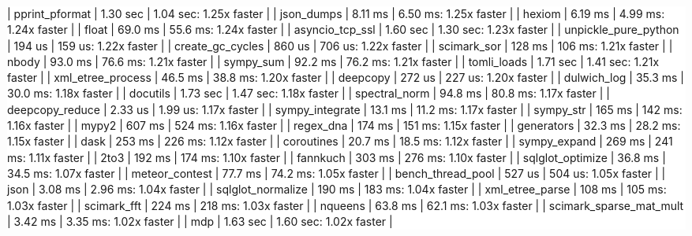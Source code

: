 | pprint_pformat           | 1.30 sec                                               | 1.04 sec: 1.25x faster                                                 |
| json_dumps               | 8.11 ms                                                | 6.50 ms: 1.25x faster                                                  |
| hexiom                   | 6.19 ms                                                | 4.99 ms: 1.24x faster                                                  |
| float                    | 69.0 ms                                                | 55.6 ms: 1.24x faster                                                  |
| asyncio_tcp_ssl          | 1.60 sec                                               | 1.30 sec: 1.23x faster                                                 |
| unpickle_pure_python     | 194 us                                                 | 159 us: 1.22x faster                                                   |
| create_gc_cycles         | 860 us                                                 | 706 us: 1.22x faster                                                   |
| scimark_sor              | 128 ms                                                 | 106 ms: 1.21x faster                                                   |
| nbody                    | 93.0 ms                                                | 76.6 ms: 1.21x faster                                                  |
| sympy_sum                | 92.2 ms                                                | 76.2 ms: 1.21x faster                                                  |
| tomli_loads              | 1.71 sec                                               | 1.41 sec: 1.21x faster                                                 |
| xml_etree_process        | 46.5 ms                                                | 38.8 ms: 1.20x faster                                                  |
| deepcopy                 | 272 us                                                 | 227 us: 1.20x faster                                                   |
| dulwich_log              | 35.3 ms                                                | 30.0 ms: 1.18x faster                                                  |
| docutils                 | 1.73 sec                                               | 1.47 sec: 1.18x faster                                                 |
| spectral_norm            | 94.8 ms                                                | 80.8 ms: 1.17x faster                                                  |
| deepcopy_reduce          | 2.33 us                                                | 1.99 us: 1.17x faster                                                  |
| sympy_integrate          | 13.1 ms                                                | 11.2 ms: 1.17x faster                                                  |
| sympy_str                | 165 ms                                                 | 142 ms: 1.16x faster                                                   |
| mypy2                    | 607 ms                                                 | 524 ms: 1.16x faster                                                   |
| regex_dna                | 174 ms                                                 | 151 ms: 1.15x faster                                                   |
| generators               | 32.3 ms                                                | 28.2 ms: 1.15x faster                                                  |
| dask                     | 253 ms                                                 | 226 ms: 1.12x faster                                                   |
| coroutines               | 20.7 ms                                                | 18.5 ms: 1.12x faster                                                  |
| sympy_expand             | 269 ms                                                 | 241 ms: 1.11x faster                                                   |
| 2to3                     | 192 ms                                                 | 174 ms: 1.10x faster                                                   |
| fannkuch                 | 303 ms                                                 | 276 ms: 1.10x faster                                                   |
| sqlglot_optimize         | 36.8 ms                                                | 34.5 ms: 1.07x faster                                                  |
| meteor_contest           | 77.7 ms                                                | 74.2 ms: 1.05x faster                                                  |
| bench_thread_pool        | 527 us                                                 | 504 us: 1.05x faster                                                   |
| json                     | 3.08 ms                                                | 2.96 ms: 1.04x faster                                                  |
| sqlglot_normalize        | 190 ms                                                 | 183 ms: 1.04x faster                                                   |
| xml_etree_parse          | 108 ms                                                 | 105 ms: 1.03x faster                                                   |
| scimark_fft              | 224 ms                                                 | 218 ms: 1.03x faster                                                   |
| nqueens                  | 63.8 ms                                                | 62.1 ms: 1.03x faster                                                  |
| scimark_sparse_mat_mult  | 3.42 ms                                                | 3.35 ms: 1.02x faster                                                  |
| mdp                      | 1.63 sec                                               | 1.60 sec: 1.02x faster                                                 |